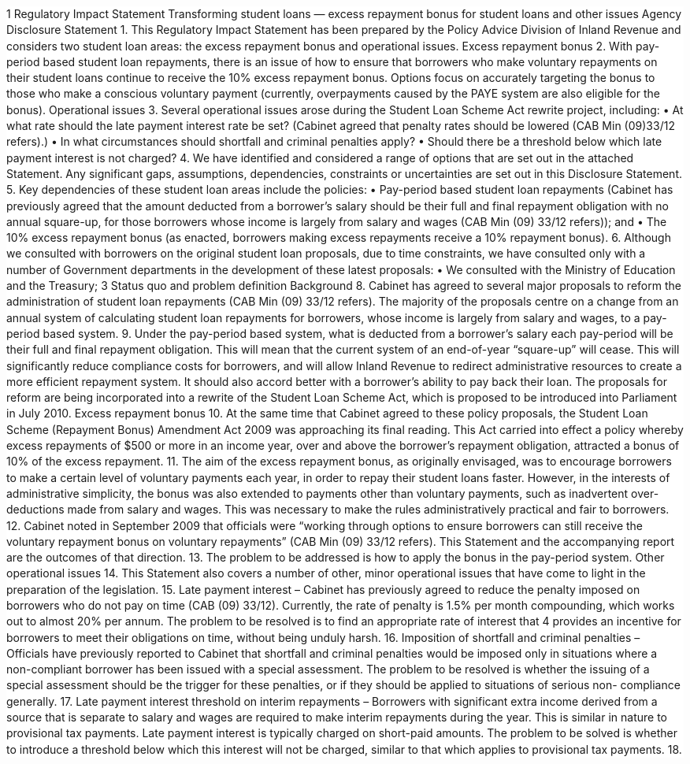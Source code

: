 1 Regulatory Impact Statement Transforming student loans — excess repayment bonus for student loans and other issues Agency Disclosure Statement 1. This Regulatory Impact Statement has been prepared by the Policy Advice Division of Inland Revenue and considers two student loan areas: the excess repayment bonus and operational issues. Excess repayment bonus 2. With pay-period based student loan repayments, there is an issue of how to ensure that borrowers who make voluntary repayments on their student loans continue to receive the 10% excess repayment bonus. Options focus on accurately targeting the bonus to those who make a conscious voluntary payment (currently, overpayments caused by the PAYE system are also eligible for the bonus). Operational issues 3. Several operational issues arose during the Student Loan Scheme Act rewrite project, including: • At what rate should the late payment interest rate be set? (Cabinet agreed that penalty rates should be lowered (CAB Min (09)33/12 refers).) • In what circumstances should shortfall and criminal penalties apply? • Should there be a threshold below which late payment interest is not charged? 4. We have identified and considered a range of options that are set out in the attached Statement. Any significant gaps, assumptions, dependencies, constraints or uncertainties are set out in this Disclosure Statement. 5. Key dependencies of these student loan areas include the policies: • Pay-period based student loan repayments (Cabinet has previously agreed that the amount deducted from a borrower’s salary should be their full and final repayment obligation with no annual square-up, for those borrowers whose income is largely from salary and wages (CAB Min (09) 33/12 refers)); and • The 10% excess repayment bonus (as enacted, borrowers making excess repayments receive a 10% repayment bonus). 6. Although we consulted with borrowers on the original student loan proposals, due to time constraints, we have consulted only with a number of Government departments in the development of these latest proposals: • We consulted with the Ministry of Education and the Treasury; 3 Status quo and problem definition Background 8. Cabinet has agreed to several major proposals to reform the administration of student loan repayments (CAB Min (09) 33/12 refers). The majority of the proposals centre on a change from an annual system of calculating student loan repayments for borrowers, whose income is largely from salary and wages, to a pay-period based system. 9. Under the pay-period based system, what is deducted from a borrower’s salary each pay-period will be their full and final repayment obligation. This will mean that the current system of an end-of-year “square-up” will cease. This will significantly reduce compliance costs for borrowers, and will allow Inland Revenue to redirect administrative resources to create a more efficient repayment system. It should also accord better with a borrower’s ability to pay back their loan. The proposals for reform are being incorporated into a rewrite of the Student Loan Scheme Act, which is proposed to be introduced into Parliament in July 2010. Excess repayment bonus 10. At the same time that Cabinet agreed to these policy proposals, the Student Loan Scheme (Repayment Bonus) Amendment Act 2009 was approaching its final reading. This Act carried into effect a policy whereby excess repayments of $500 or more in an income year, over and above the borrower’s repayment obligation, attracted a bonus of 10% of the excess repayment. 11. The aim of the excess repayment bonus, as originally envisaged, was to encourage borrowers to make a certain level of voluntary payments each year, in order to repay their student loans faster. However, in the interests of administrative simplicity, the bonus was also extended to payments other than voluntary payments, such as inadvertent over-deductions made from salary and wages. This was necessary to make the rules administratively practical and fair to borrowers. 12. Cabinet noted in September 2009 that officials were “working through options to ensure borrowers can still receive the voluntary repayment bonus on voluntary repayments” (CAB Min (09) 33/12 refers). This Statement and the accompanying report are the outcomes of that direction. 13. The problem to be addressed is how to apply the bonus in the pay-period system. Other operational issues 14. This Statement also covers a number of other, minor operational issues that have come to light in the preparation of the legislation. 15. Late payment interest – Cabinet has previously agreed to reduce the penalty imposed on borrowers who do not pay on time (CAB (09) 33/12). Currently, the rate of penalty is 1.5% per month compounding, which works out to almost 20% per annum. The problem to be resolved is to find an appropriate rate of interest that 4 provides an incentive for borrowers to meet their obligations on time, without being unduly harsh. 16. Imposition of shortfall and criminal penalties – Officials have previously reported to Cabinet that shortfall and criminal penalties would be imposed only in situations where a non-compliant borrower has been issued with a special assessment. The problem to be resolved is whether the issuing of a special assessment should be the trigger for these penalties, or if they should be applied to situations of serious non- compliance generally. 17. Late payment interest threshold on interim repayments – Borrowers with significant extra income derived from a source that is separate to salary and wages are required to make interim repayments during the year. This is similar in nature to provisional tax payments. Late payment interest is typically charged on short-paid amounts. The problem to be solved is whether to introduce a threshold below which this interest will not be charged, similar to that which applies to provisional tax payments. 18.